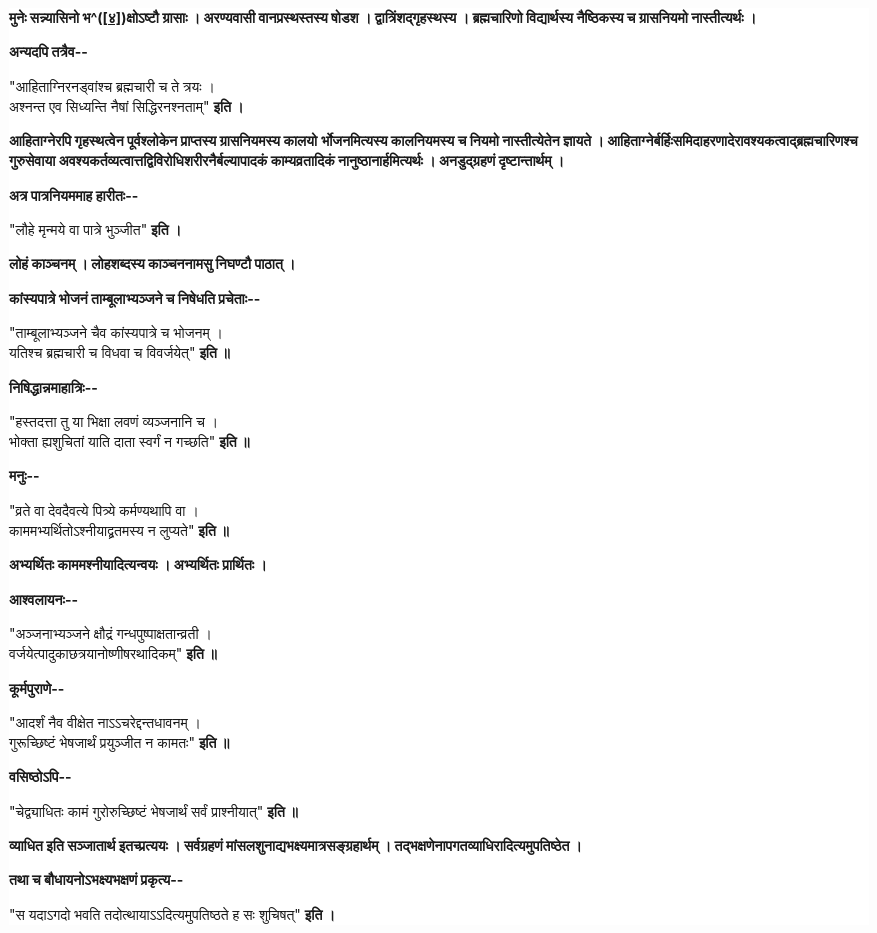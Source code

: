  **मुनेः सन्न्यासिनो भ^([\[४\]](#cite_note-4))क्षोऽष्टौ ग्रासाः ।
अरण्यवासी वानप्रस्थस्तस्य षोडश । द्वात्रिंशद्गृहस्थस्य । ब्रह्मचारिणो
विद्यार्थस्य नैष्ठिकस्य च ग्रासनियमो नास्तीत्यर्थः ।**

 **अन्यदपि तत्रैव--**

"आहिताग्निरनड्वांश्च ब्रह्मचारी च ते त्रयः ।  
अश्नन्त एव सिध्यन्ति नैषां सिद्धिरनश्नताम्" **इति ।**

 **आहिताग्नेरपि गृहस्थत्वेन पूर्वश्लोकेन प्राप्तस्य ग्रासनियमस्य कालयो**
**र्भोजनमित्यस्य कालनियमस्य च नियमो नास्तीत्येतेन ज्ञायते ।
आहिताग्नेर्बर्हिःसमिदाहरणादेरावश्यकत्वाद्ब्रह्मचारिणश्च गुरुसेवाया
अवश्यकर्तव्यत्वात्तद्विविरोधिशरीरनैर्बल्यापादकं काम्यव्रतादिकं
नानुष्ठानार्हमित्यर्थः । अनडुद्ग्रहणं दृष्टान्तार्थम् ।**

 **अत्र पात्रनियममाह हारीतः--**

"लौहे मृन्मये वा पात्रे भुञ्जीत" **इति ।**

 **लोहं काञ्चनम् । लोहशब्दस्य काञ्चननामसु निघण्टौ पाठात् ।**

 **कांस्यपात्रे भोजनं ताम्बूलाभ्यञ्जने च निषेधति प्रचेताः--**

"ताम्बूलाभ्यञ्जने चैव कांस्यपात्रे च भोजनम् ।  
यतिश्च ब्रह्मचारी च विधवा च विवर्जयेत्" **इति ॥**

 **निषिद्धान्नमाहात्रिः--**

"हस्तदत्ता तु या भिक्षा लवणं व्यञ्जनानि च ।  
भोक्ता ह्यशुचितां याति दाता स्वर्गं न गच्छति" **इति ॥**

 **मनुः--**

"व्रते वा देवदैवत्ये पित्र्ये कर्मण्यथापि वा ।  
काममभ्यर्थितोऽश्नीयाद्व्रतमस्य न लुप्यते" **इति ॥**

 **अभ्यर्थितः काममश्नीयादित्यन्वयः । अभ्यर्थितः प्रार्थितः ।**

 **आश्वलायनः--**

"अञ्जनाभ्यञ्जने क्षौद्रं गन्धपुष्पाक्षतान्व्रती ।  
वर्जयेत्पादुकाछत्रयानोष्णीषरथादिकम्" **इति ॥**

 **कूर्मपुराणे--**

"आदर्शं नैव वीक्षेत नाऽऽचरेद्दन्तधावनम् ।  
गुरूच्छिष्टं भेषजार्थं प्रयुञ्जीत न कामतः" **इति ॥**

 **वसिष्ठोऽपि--**

"चेद्व्याधितः कामं गुरोरुच्छिष्टं भेषजार्थं सर्वं प्राश्नीयात्" **इति
॥**

 **व्याधित इति सञ्जातार्थ इतच्प्रत्ययः । सर्वग्रहणं
मांसलशुनाद्यभक्ष्यमात्रसङ्ग्रहार्थम् ।
तद्भक्षणेनापगतव्याधिरादित्यमुपतिष्ठेत ।**

 **तथा च बौधायनोऽभक्ष्यभक्षणं प्रकृत्य--**

"स यदाऽगदो भवति तदोत्थायाऽऽदित्यमुपतिष्ठते ह सः शुचिषत्" **इति ।**
